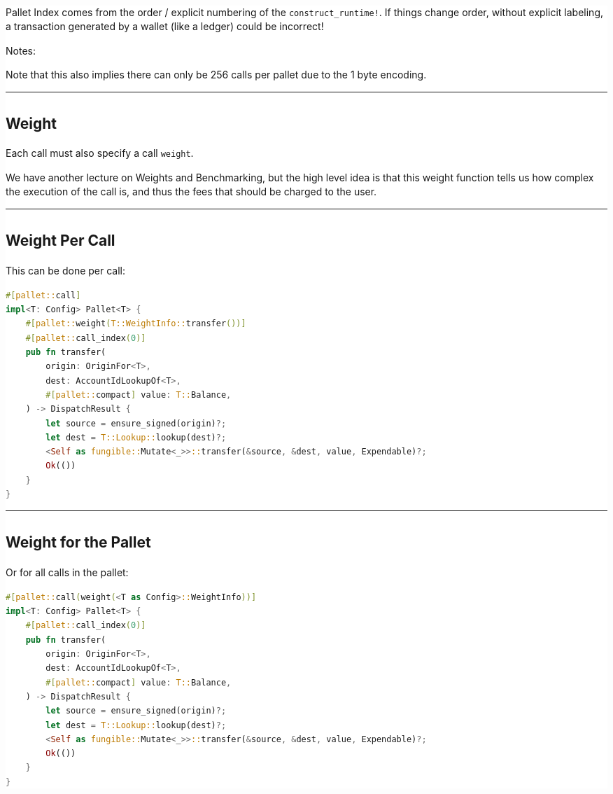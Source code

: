 Pallet Index comes from the order / explicit numbering of the `construct_runtime!`. If things change order, without explicit labeling, a transaction generated by a wallet (like a ledger) could be incorrect!

Notes:

Note that this also implies there can only be 256 calls per pallet due to the 1 byte encoding.

---

## Weight

Each call must also specify a call `weight`.

We have another lecture on Weights and Benchmarking, but the high level idea is that this weight function tells us how complex the execution of the call is, and thus the fees that should be charged to the user.

---

## Weight Per Call

This can be done per call:

```rust [3]
#[pallet::call]
impl<T: Config> Pallet<T> {
	#[pallet::weight(T::WeightInfo::transfer())]
	#[pallet::call_index(0)]
	pub fn transfer(
		origin: OriginFor<T>,
		dest: AccountIdLookupOf<T>,
		#[pallet::compact] value: T::Balance,
	) -> DispatchResult {
		let source = ensure_signed(origin)?;
		let dest = T::Lookup::lookup(dest)?;
		<Self as fungible::Mutate<_>>::transfer(&source, &dest, value, Expendable)?;
		Ok(())
	}
}
```

---

## Weight for the Pallet

Or for all calls in the pallet:

```rust [1]
#[pallet::call(weight(<T as Config>::WeightInfo))]
impl<T: Config> Pallet<T> {
	#[pallet::call_index(0)]
	pub fn transfer(
		origin: OriginFor<T>,
		dest: AccountIdLookupOf<T>,
		#[pallet::compact] value: T::Balance,
	) -> DispatchResult {
		let source = ensure_signed(origin)?;
		let dest = T::Lookup::lookup(dest)?;
		<Self as fungible::Mutate<_>>::transfer(&source, &dest, value, Expendable)?;
		Ok(())
	}
}
```
